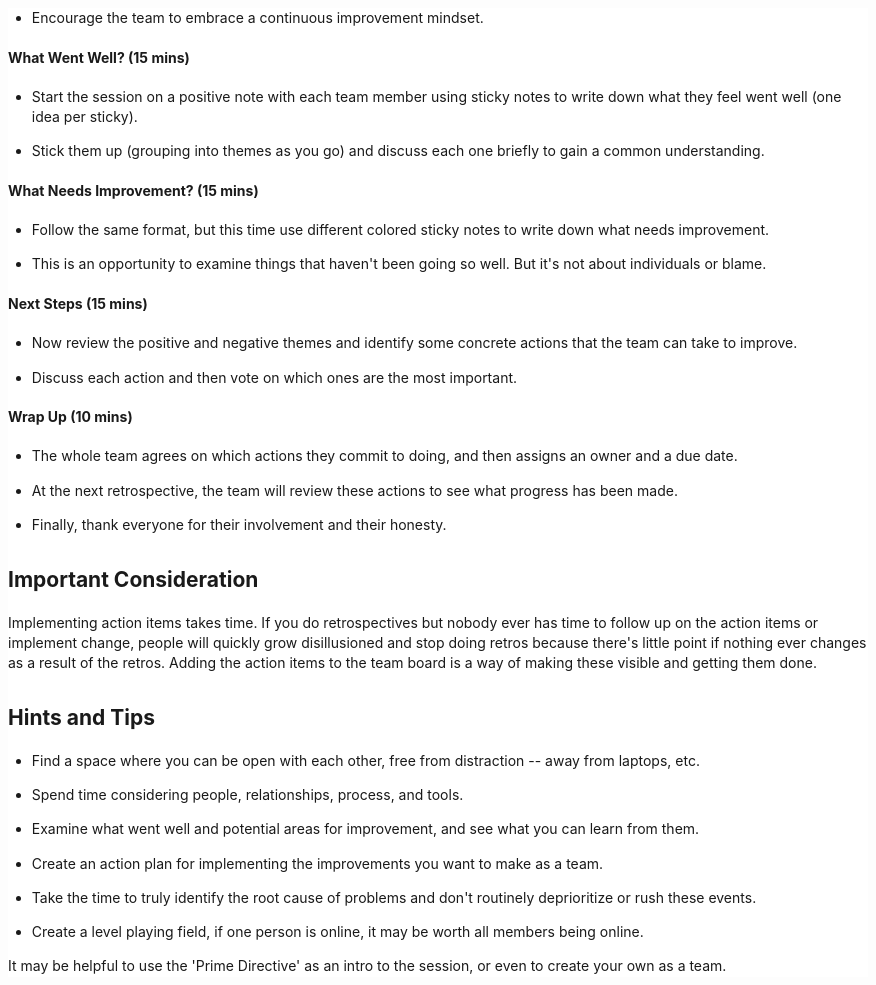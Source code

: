 - Encourage the team to embrace a continuous improvement mindset.

#### What Went Well? (15 mins)

- Start the session on a positive note with each team member using sticky notes to write down what they feel went well (one idea per sticky).

- Stick them up (grouping into themes as you go) and discuss each one briefly to gain a common understanding.

#### What Needs Improvement? (15 mins)

- Follow the same format, but this time use different colored sticky notes to write down what needs improvement.

- This is an opportunity to examine things that haven't been going so well. But it's not about individuals or blame.

#### Next Steps (15 mins)

- Now review the positive and negative themes and identify some concrete actions that the team can take to improve.

- Discuss each action and then vote on which ones are the most important.

#### Wrap Up (10 mins)

- The whole team agrees on which actions they commit to doing, and then assigns an owner and a due date.

- At the next retrospective, the team will review these actions to see what progress has been made.

- Finally, thank everyone for their involvement and their honesty.

## Important Consideration

Implementing action items takes time. If you do retrospectives but nobody ever has time to follow up on the action items or implement change, people will quickly grow disillusioned and stop doing retros because there's little point if nothing ever changes as a result of the retros. Adding the action items to the team board is a way of making these visible and getting them done.

## Hints and Tips

- Find a space where you can be open with each other, free from distraction -- away from laptops, etc.

- Spend time considering people, relationships, process, and tools.

- Examine what went well and potential areas for improvement, and see what you can learn from them.

- Create an action plan for implementing the improvements you want to make as a team.

- Take the time to truly identify the root cause of problems and don't routinely deprioritize or rush these events.

- Create a level playing field, if one person is online, it may be worth all members being online.

It may be helpful to use the 'Prime Directive' as an intro to the session, or even to create your own as a team.
